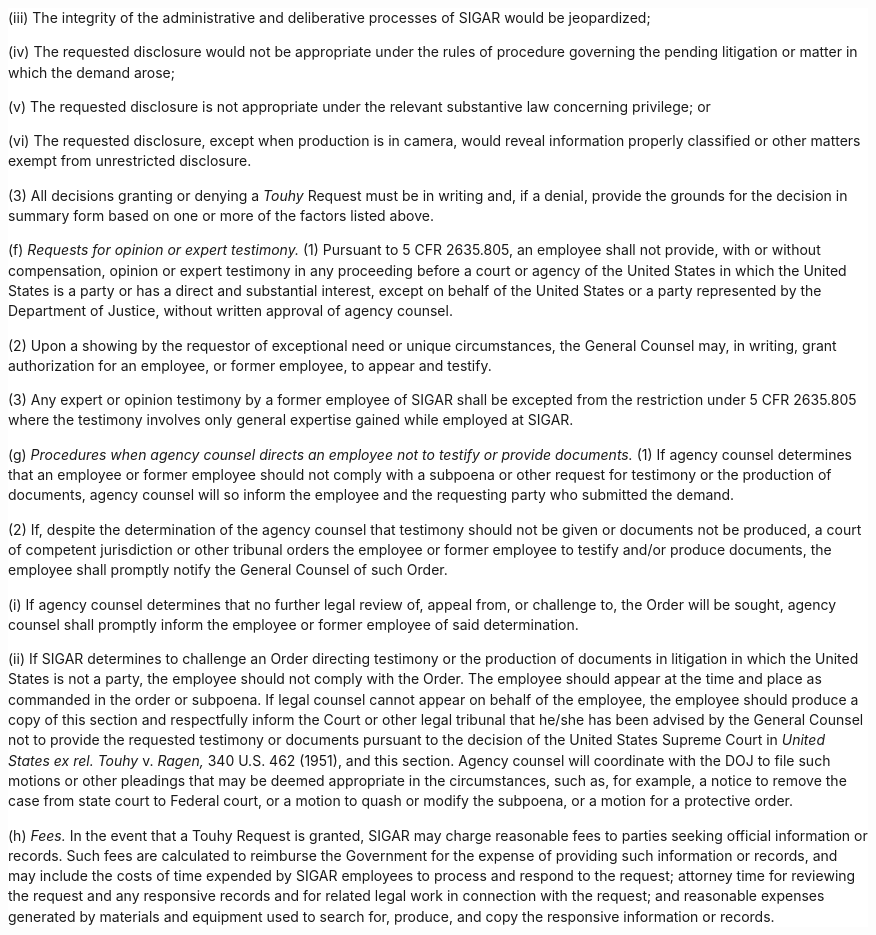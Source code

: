 (iii) The integrity of the administrative and deliberative processes of SIGAR would be jeopardized;

(iv) The requested disclosure would not be appropriate under the rules of procedure governing the pending litigation or matter in which the demand arose;

(v) The requested disclosure is not appropriate under the relevant substantive law concerning privilege; or

(vi) The requested disclosure, except when production is in camera, would reveal information properly classified or other matters exempt from unrestricted disclosure.

(3) All decisions granting or denying a *Touhy* Request must be in writing and, if a denial, provide the grounds for the decision in summary form based on one or more of the factors listed above.

(f) *Requests for opinion or expert testimony.* (1) Pursuant to 5 CFR 2635.805, an employee shall not provide, with or without compensation, opinion or expert testimony in any proceeding before a court or agency of the United States in which the United States is a party or has a direct and substantial interest, except on behalf of the United States or a party represented by the Department of Justice, without written approval of agency counsel.

(2) Upon a showing by the requestor of exceptional need or unique circumstances, the General Counsel may, in writing, grant authorization for an employee, or former employee, to appear and testify.

(3) Any expert or opinion testimony by a former employee of SIGAR shall be excepted from the restriction under 5 CFR 2635.805 where the testimony involves only general expertise gained while employed at SIGAR.

(g) *Procedures when agency counsel directs an employee not to testify or provide documents.* (1) If agency counsel determines that an employee or former employee should not comply with a subpoena or other request for testimony or the production of documents, agency counsel will so inform the employee and the requesting party who submitted the demand.

(2) If, despite the determination of the agency counsel that testimony should not be given or documents not be produced, a court of competent jurisdiction or other tribunal orders the employee or former employee to testify and/or produce documents, the employee shall promptly notify the General Counsel of such Order.

(i) If agency counsel determines that no further legal review of, appeal from, or challenge to, the Order will be sought, agency counsel shall promptly inform the employee or former employee of said determination.

(ii) If SIGAR determines to challenge an Order directing testimony or the production of documents in litigation in which the United States is not a party, the employee should not comply with the Order. The employee should appear at the time and place as commanded in the order or subpoena. If legal counsel cannot appear on behalf of the employee, the employee should produce a copy of this section and respectfully inform the Court or other legal tribunal that he/she has been advised by the General Counsel not to provide the requested testimony or documents pursuant to the decision of the United States Supreme Court in *United States ex rel. Touhy* v. *Ragen,* 340 U.S. 462 (1951), and this section. Agency counsel will coordinate with the DOJ to file such motions or other pleadings that may be deemed appropriate in the circumstances, such as, for example, a notice to remove the case from state court to Federal court, or a motion to quash or modify the subpoena, or a motion for a protective order.

(h) *Fees.* In the event that a Touhy Request is granted, SIGAR may charge reasonable fees to parties seeking official information or records. Such fees are calculated to reimburse the Government for the expense of providing such information or records, and may include the costs of time expended by SIGAR employees to process and respond to the request; attorney time for reviewing the request and any responsive records and for related legal work in connection with the request; and reasonable expenses generated by materials and equipment used to search for, produce, and copy the responsive information or records.